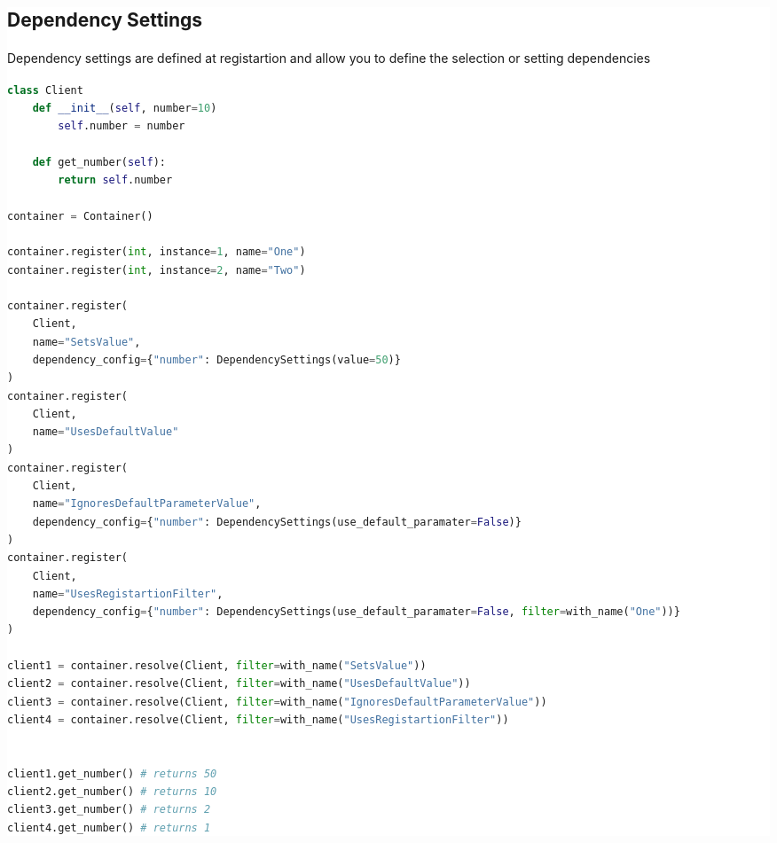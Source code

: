 ## Dependency Settings

Dependency settings are defined at registartion and allow you to define the selection or setting dependencies


```python
class Client
    def __init__(self, number=10)
        self.number = number

    def get_number(self):
        return self.number

container = Container()

container.register(int, instance=1, name="One")
container.register(int, instance=2, name="Two")

container.register(
    Client,
    name="SetsValue",
    dependency_config={"number": DependencySettings(value=50)}
)
container.register(
    Client,
    name="UsesDefaultValue"
)
container.register(
    Client,
    name="IgnoresDefaultParameterValue",
    dependency_config={"number": DependencySettings(use_default_paramater=False)}
)
container.register(
    Client,
    name="UsesRegistartionFilter",
    dependency_config={"number": DependencySettings(use_default_paramater=False, filter=with_name("One"))}
)

client1 = container.resolve(Client, filter=with_name("SetsValue"))
client2 = container.resolve(Client, filter=with_name("UsesDefaultValue"))
client3 = container.resolve(Client, filter=with_name("IgnoresDefaultParameterValue"))
client4 = container.resolve(Client, filter=with_name("UsesRegistartionFilter"))


client1.get_number() # returns 50
client2.get_number() # returns 10
client3.get_number() # returns 2
client4.get_number() # returns 1
```
